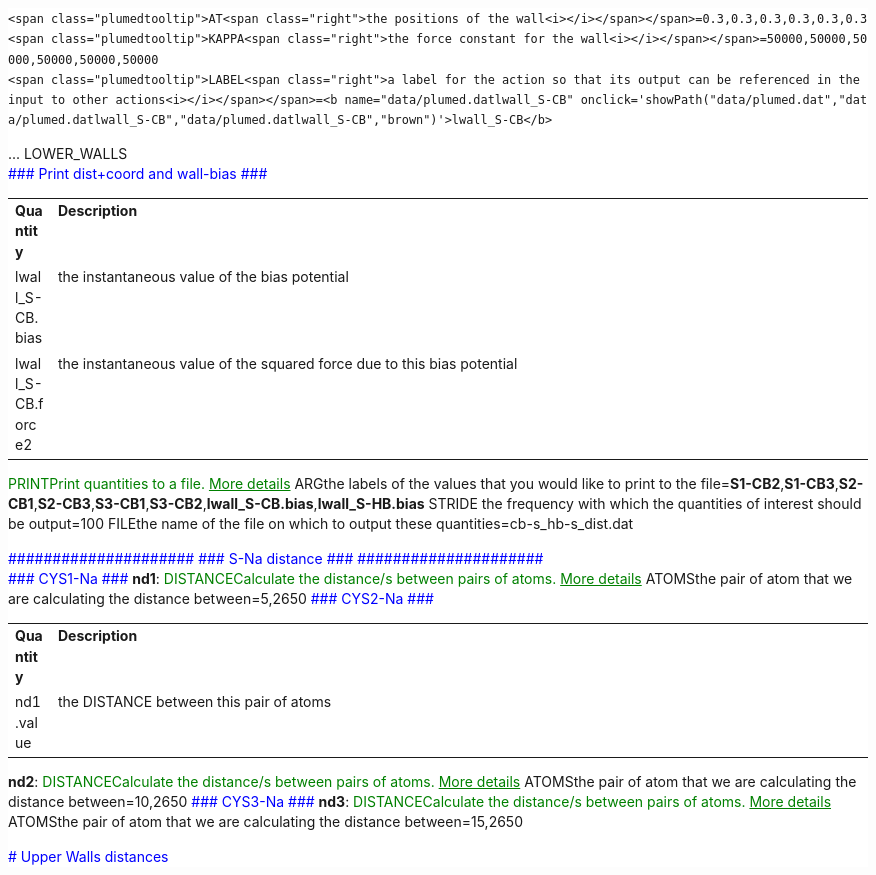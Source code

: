    <span class="plumedtooltip">AT<span class="right">the positions of the wall<i></i></span></span>=0.3,0.3,0.3,0.3,0.3,0.3
    <span class="plumedtooltip">KAPPA<span class="right">the force constant for the wall<i></i></span></span>=50000,50000,50000,50000,50000,50000
    <span class="plumedtooltip">LABEL<span class="right">a label for the action so that its output can be referenced in the input to other actions<i></i></span></span>=<b name="data/plumed.datlwall_S-CB" onclick='showPath("data/plumed.dat","data/plumed.datlwall_S-CB","data/plumed.datlwall_S-CB","brown")'>lwall_S-CB</b>
... LOWER_WALLS
<br/><span style="color:blue" class="comment">### Print dist+coord and wall-bias ###</span>
<span style="display:none;" id="data/plumed.datlwall_S-CB">The LOWER_WALLS action with label <b>lwall_S-CB</b> calculates the following quantities:<table  align="center" frame="void" width="95%" cellpadding="5%"><tr><td width="5%"><b> Quantity </b>  </td><td><b> Description </b> </td></tr><tr><td width="5%">lwall_S-CB.bias</td><td>the instantaneous value of the bias potential</td></tr><tr><td width="5%">lwall_S-CB.force2</td><td>the instantaneous value of the squared force due to this bias potential</td></tr></table></span><span class="plumedtooltip" style="color:green">PRINT<span class="right">Print quantities to a file. <a href="https://www.plumed.org/doc-master/user-doc/html/PRINT" style="color:green">More details</a><i></i></span></span> <span class="plumedtooltip">ARG<span class="right">the labels of the values that you would like to print to the file<i></i></span></span>=<b name="data/plumed.datS1-CB2">S1-CB2</b>,<b name="data/plumed.datS1-CB3">S1-CB3</b>,<b name="data/plumed.datS2-CB1">S2-CB1</b>,<b name="data/plumed.datS2-CB3">S2-CB3</b>,<b name="data/plumed.datS3-CB1">S3-CB1</b>,<b name="data/plumed.datS3-CB2">S3-CB2</b>,<b name="data/plumed.datlwall_S-CB">lwall_S-CB.bias</b>,<b name="data/plumed.datlwall_S-HB">lwall_S-HB.bias</b> <span class="plumedtooltip">STRIDE<span class="right"> the frequency with which the quantities of interest should be output<i></i></span></span>=100 <span class="plumedtooltip">FILE<span class="right">the name of the file on which to output these quantities<i></i></span></span>=cb-s_hb-s_dist.dat

<span style="color:blue" class="comment">#####################</span>
<span style="color:blue" class="comment">### S-Na distance ###</span>
<span style="color:blue" class="comment">#####################</span>
<br/><span style="color:blue" class="comment">### CYS1-Na ### </span>
<b name="data/plumed.datnd1" onclick='showPath("data/plumed.dat","data/plumed.datnd1","data/plumed.datnd1","brown")'>nd1</b>: <span class="plumedtooltip" style="color:green">DISTANCE<span class="right">Calculate the distance/s between pairs of atoms. <a href="https://www.plumed.org/doc-master/user-doc/html/DISTANCE" style="color:green">More details</a><i></i></span></span> <span class="plumedtooltip">ATOMS<span class="right">the pair of atom that we are calculating the distance between<i></i></span></span>=5,2650
<span style="color:blue" class="comment">### CYS2-Na ### </span>
<span style="display:none;" id="data/plumed.datnd1">The DISTANCE action with label <b>nd1</b> calculates the following quantities:<table  align="center" frame="void" width="95%" cellpadding="5%"><tr><td width="5%"><b> Quantity </b>  </td><td><b> Description </b> </td></tr><tr><td width="5%">nd1.value</td><td>the DISTANCE between this pair of atoms</td></tr></table></span><b name="data/plumed.datnd2" onclick='showPath("data/plumed.dat","data/plumed.datnd2","data/plumed.datnd2","brown")'>nd2</b>: <span class="plumedtooltip" style="color:green">DISTANCE<span class="right">Calculate the distance/s between pairs of atoms. <a href="https://www.plumed.org/doc-master/user-doc/html/DISTANCE" style="color:green">More details</a><i></i></span></span> <span class="plumedtooltip">ATOMS<span class="right">the pair of atom that we are calculating the distance between<i></i></span></span>=10,2650
<span style="color:blue" class="comment">### CYS3-Na ###</span>
<span style="display:none;" id="data/plumed.datnd2">The DISTANCE action with label <b>nd2</b> calculates the following quantities:<table  align="center" frame="void" width="95%" cellpadding="5%"><tr><td width="5%"><b> Quantity </b>  </td><td><b> Description </b> </td></tr><tr><td width="5%">nd2.value</td><td>the DISTANCE between this pair of atoms</td></tr></table></span><b name="data/plumed.datnd3" onclick='showPath("data/plumed.dat","data/plumed.datnd3","data/plumed.datnd3","brown")'>nd3</b>: <span class="plumedtooltip" style="color:green">DISTANCE<span class="right">Calculate the distance/s between pairs of atoms. <a href="https://www.plumed.org/doc-master/user-doc/html/DISTANCE" style="color:green">More details</a><i></i></span></span> <span class="plumedtooltip">ATOMS<span class="right">the pair of atom that we are calculating the distance between<i></i></span></span>=15,2650

<span style="color:blue" class="comment"># Upper Walls distances</span>